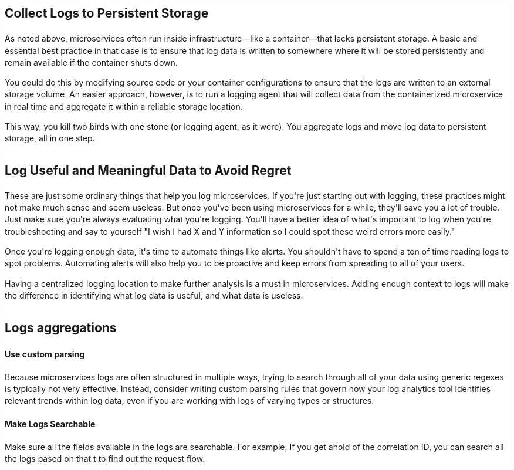 ## Collect Logs to Persistent Storage

As noted above, microservices often run inside infrastructure—like a container—that lacks persistent storage. A basic and essential best practice in that case is to ensure that log data is written to somewhere where it will be stored persistently and remain available if the container shuts down.

You could do this by modifying source code or your container configurations to ensure that the logs are written to an external storage volume. An easier approach, however, is to run a logging agent that will collect data from the containerized microservice in real time and aggregate it within a reliable storage location.

This way, you kill two birds with one stone (or logging agent, as it were): You aggregate logs and move log data to persistent storage, all in one step.

## Log Useful and Meaningful Data to Avoid Regret

These are just some ordinary things that help you log microservices. If you're just starting out with logging, these practices might not make much sense and seem useless. But once you've been using microservices for a while, they'll save you a lot of trouble. Just make sure you're always evaluating what you're logging. You'll have a better idea of what's important to log when you're troubleshooting and say to yourself "I wish I had X and Y information so I could spot these weird errors more easily."

Once you're logging enough data, it's time to automate things like alerts. You shouldn't have to spend a ton of time reading logs to spot problems. Automating alerts will also help you to be proactive and keep errors from spreading to all of your users.

Having a centralized logging location to make further analysis is a must in microservices. Adding enough context to logs will make the difference in identifying what log data is useful, and what data is useless.

## Logs aggregations

#### Use custom parsing

Because microservices logs are often structured in multiple ways, trying to search through all of your data using generic regexes is typically not very effective. Instead, consider writing custom parsing rules that govern how your log analytics tool identifies relevant trends within log data, even if you are working with logs of varying types or structures.

#### Make Logs Searchable

Make sure all the fields available in the logs are searchable. For example, If you get ahold of the correlation ID, you can search all the logs based on that t to find out the request flow.
